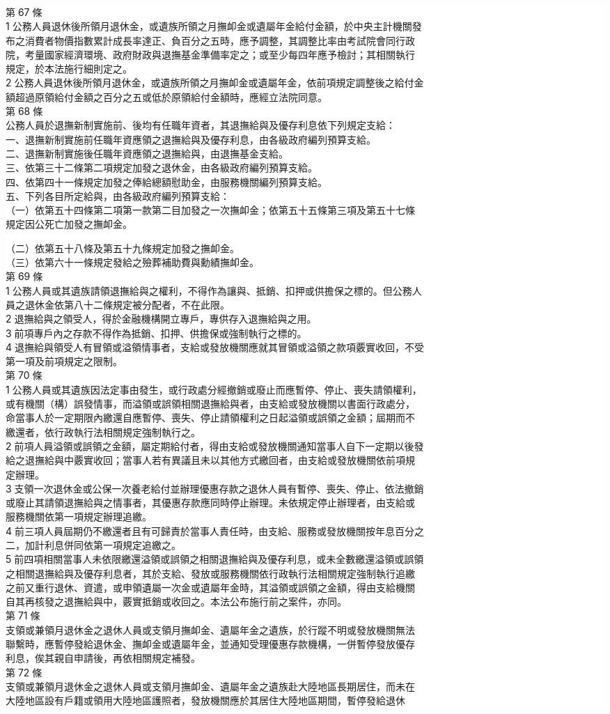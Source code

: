 第 67 條  
1 公務人員退休後所領月退休金，或遺族所領之月撫卹金或遺屬年金給付金額，於中央主計機關發  
布之消費者物價指數累計成長率達正、負百分之五時，應予調整，其調整比率由考試院會同行政  
院，考量國家經濟環境、政府財政與退撫基金準備率定之；或至少每四年應予檢討；其相關執行  
規定，於本法施行細則定之。  
2 公務人員退休後所領月退休金，或遺族所領之月撫卹金或遺屬年金，依前項規定調整後之給付金  
額超過原領給付金額之百分之五或低於原領給付金額時，應經立法院同意。  
第 68 條  
公務人員於退撫新制實施前、後均有任職年資者，其退撫給與及優存利息依下列規定支給：  
一、退撫新制實施前任職年資應領之退撫給與及優存利息，由各級政府編列預算支給。  
二、退撫新制實施後任職年資應領之退撫給與，由退撫基金支給。  
三、依第三十二條第二項規定加發之退休金，由各級政府編列預算支給。  
四、依第四十一條規定加發之俸給總額慰助金，由服務機關編列預算支給。  
五、下列各目所定給與，由各級政府編列預算支給：  
（一）依第五十四條第二項第一款第二目加發之一次撫卹金；依第五十五條第三項及第五十七條  
規定因公死亡加發之撫卹金。  


（二）依第五十八條及第五十九條規定加發之撫卹金。  
（三）依第六十一條規定發給之殮葬補助費與勳績撫卹金。  
第 69 條  
1 公務人員或其遺族請領退撫給與之權利，不得作為讓與、抵銷、扣押或供擔保之標的。但公務人  
員之退休金依第八十二條規定被分配者，不在此限。  
2 退撫給與之領受人，得於金融機構開立專戶，專供存入退撫給與之用。  
3 前項專戶內之存款不得作為抵銷、扣押、供擔保或強制執行之標的。  
4 退撫給與領受人有冒領或溢領情事者，支給或發放機關應就其冒領或溢領之款項覈實收回，不受  
第一項及前項規定之限制。  
第 70 條  
1 公務人員或其遺族因法定事由發生，或行政處分經撤銷或廢止而應暫停、停止、喪失請領權利，  
或有機關（構）誤發情事，而溢領或誤領相關退撫給與者，由支給或發放機關以書面行政處分，  
命當事人於一定期限內繳還自應暫停、喪失、停止請領權利之日起溢領或誤領之金額；屆期而不  
繳還者，依行政執行法相關規定強制執行之。  
2 前項人員溢領或誤領之金額，屬定期給付者，得由支給或發放機關通知當事人自下一定期以後發  
給之退撫給與中覈實收回；當事人若有異議且未以其他方式繳回者，由支給或發放機關依前項規  
定辦理。  
3 支領一次退休金或公保一次養老給付並辦理優惠存款之退休人員有暫停、喪失、停止、依法撤銷  
或廢止其請領退撫給與之情事者，其優惠存款應同時停止辦理。未依規定停止辦理者，由支給或  
服務機關依第一項規定辦理追繳。  
4 前三項人員屆期仍不繳還者且有可歸責於當事人責任時，由支給、服務或發放機關按年息百分之  
二，加計利息併同依第一項規定追繳之。  
5 前四項相關當事人未依限繳還溢領或誤領之相關退撫給與及優存利息，或未全數繳還溢領或誤領  
之相關退撫給與及優存利息者，其於支給、發放或服務機關依行政執行法相關規定強制執行追繳  
之前又重行退休、資遣，或申領遺屬一次金或遺屬年金時，其溢領或誤領之金額，得由支給機關  
自其再核發之退撫給與中，覈實抵銷或收回之。本法公布施行前之案件，亦同。  
第 71 條  
支領或兼領月退休金之退休人員或支領月撫卹金、遺屬年金之遺族，於行蹤不明或發放機關無法  
聯繫時，應暫停發給退休金、撫卹金或遺屬年金，並通知受理優惠存款機構，一併暫停發放優存  
利息，俟其親自申請後，再依相關規定補發。  
第 72 條  
支領或兼領月退休金之退休人員或支領月撫卹金、遺屬年金之遺族赴大陸地區長期居住，而未在  
大陸地區設有戶籍或領用大陸地區護照者，發放機關應於其居住大陸地區期間，暫停發給退休  
